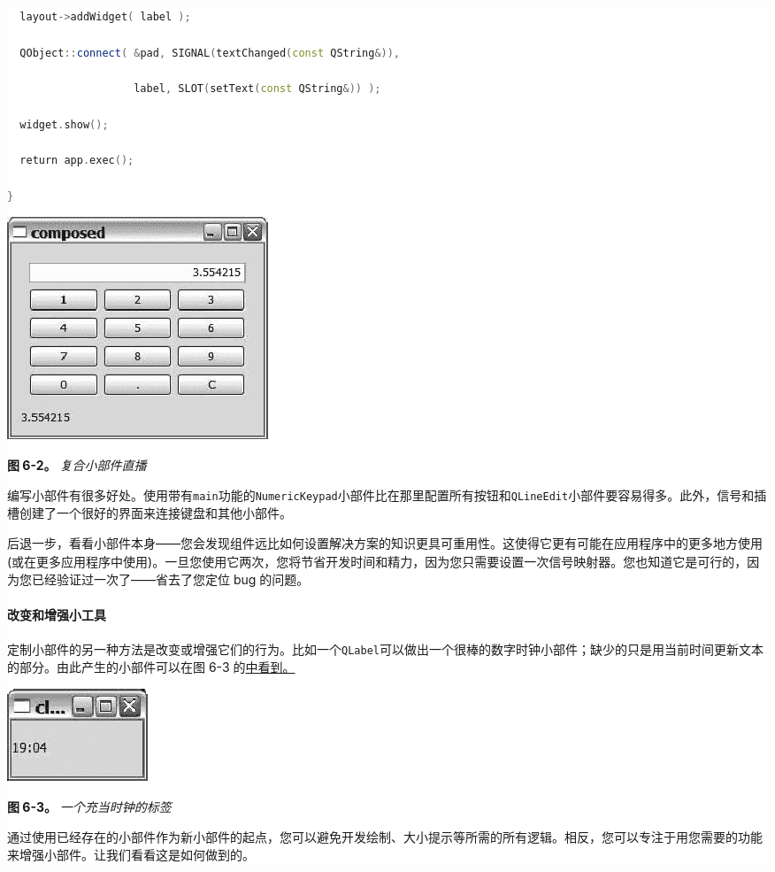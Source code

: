 ```cpp
  layout->addWidget( label );

  QObject::connect( &pad, SIGNAL(textChanged(const QString&)),

                    label, SLOT(setText(const QString&)) );

  widget.show();

  return app.exec();

}

```

![image](img/P0602.jpg)

**图 6-2。** *复合小部件直播*

编写小部件有很多好处。使用带有`main`功能的`NumericKeypad`小部件比在那里配置所有按钮和`QLineEdit`小部件要容易得多。此外，信号和插槽创建了一个很好的界面来连接键盘和其他小部件。

后退一步，看看小部件本身——您会发现组件远比如何设置解决方案的知识更具可重用性。这使得它更有可能在应用程序中的更多地方使用(或在更多应用程序中使用)。一旦您使用它两次，您将节省开发时间和精力，因为您只需要设置一次信号映射器。您也知道它是可行的，因为您已经验证过一次了——省去了您定位 bug 的问题。

#### **改变和增强小工具**

定制小部件的另一种方法是改变或增强它们的行为。比如一个`QLabel`可以做出一个很棒的数字时钟小部件；缺少的只是用当前时间更新文本的部分。由此产生的小部件可以在图 6-3 的[中看到。](#a_label_acting_as_a_clock)

![image](img/P0603.jpg)

**图 6-3。** *一个充当时钟的标签*

通过使用已经存在的小部件作为新小部件的起点，您可以避免开发绘制、大小提示等所需的所有逻辑。相反，您可以专注于用您需要的功能来增强小部件。让我们看看这是如何做到的。
